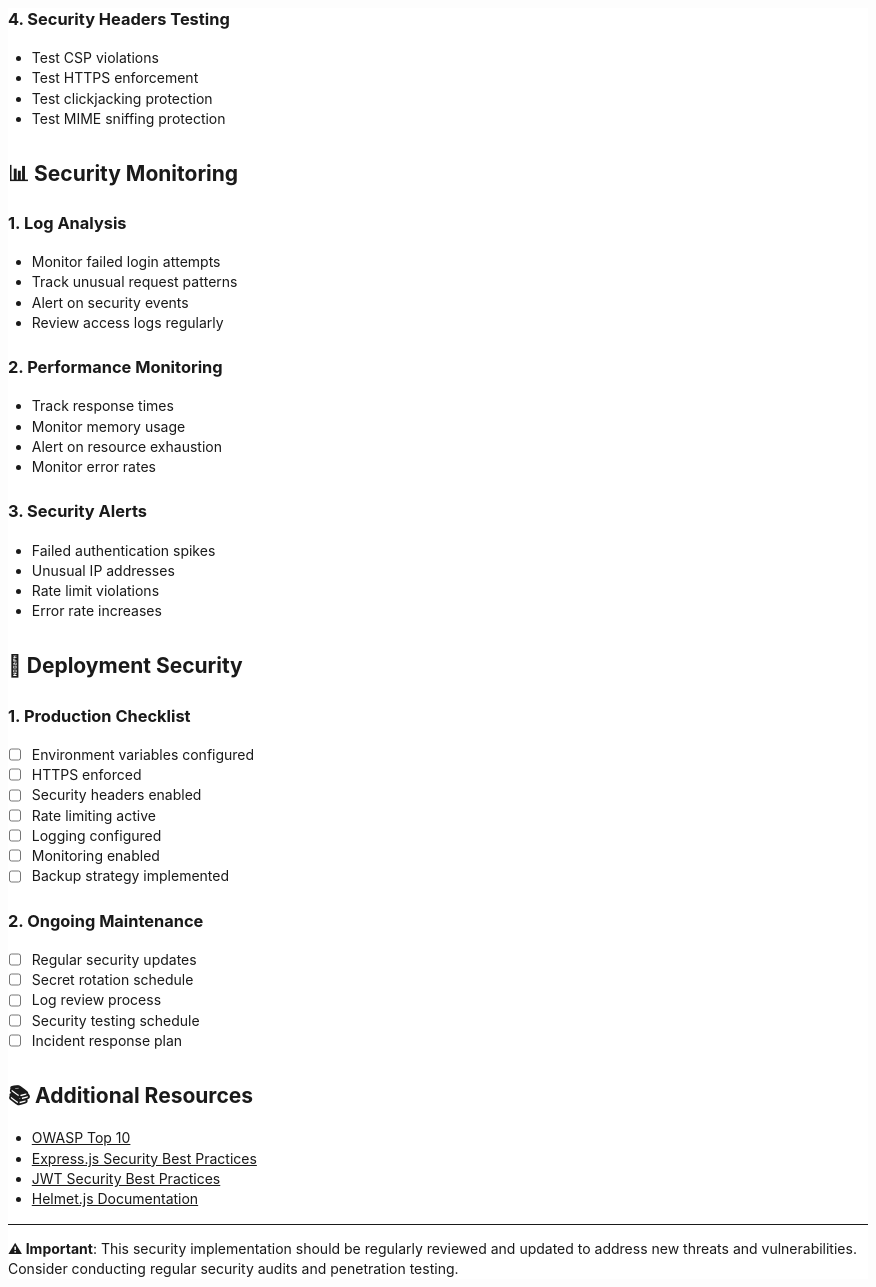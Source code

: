 ### 4. Security Headers Testing
- Test CSP violations
- Test HTTPS enforcement
- Test clickjacking protection
- Test MIME sniffing protection

## 📊 Security Monitoring

### 1. Log Analysis
- Monitor failed login attempts
- Track unusual request patterns
- Alert on security events
- Review access logs regularly

### 2. Performance Monitoring
- Track response times
- Monitor memory usage
- Alert on resource exhaustion
- Monitor error rates

### 3. Security Alerts
- Failed authentication spikes
- Unusual IP addresses
- Rate limit violations
- Error rate increases

## 🚀 Deployment Security

### 1. Production Checklist
- [ ] Environment variables configured
- [ ] HTTPS enforced
- [ ] Security headers enabled
- [ ] Rate limiting active
- [ ] Logging configured
- [ ] Monitoring enabled
- [ ] Backup strategy implemented

### 2. Ongoing Maintenance
- [ ] Regular security updates
- [ ] Secret rotation schedule
- [ ] Log review process
- [ ] Security testing schedule
- [ ] Incident response plan

## 📚 Additional Resources

- [OWASP Top 10](https://owasp.org/www-project-top-ten/)
- [Express.js Security Best Practices](https://expressjs.com/en/advanced/best-practice-security.html)
- [JWT Security Best Practices](https://tools.ietf.org/html/rfc8725)
- [Helmet.js Documentation](https://helmetjs.github.io/)

---

**⚠️ Important**: This security implementation should be regularly reviewed and updated to address new threats and vulnerabilities. Consider conducting regular security audits and penetration testing.





